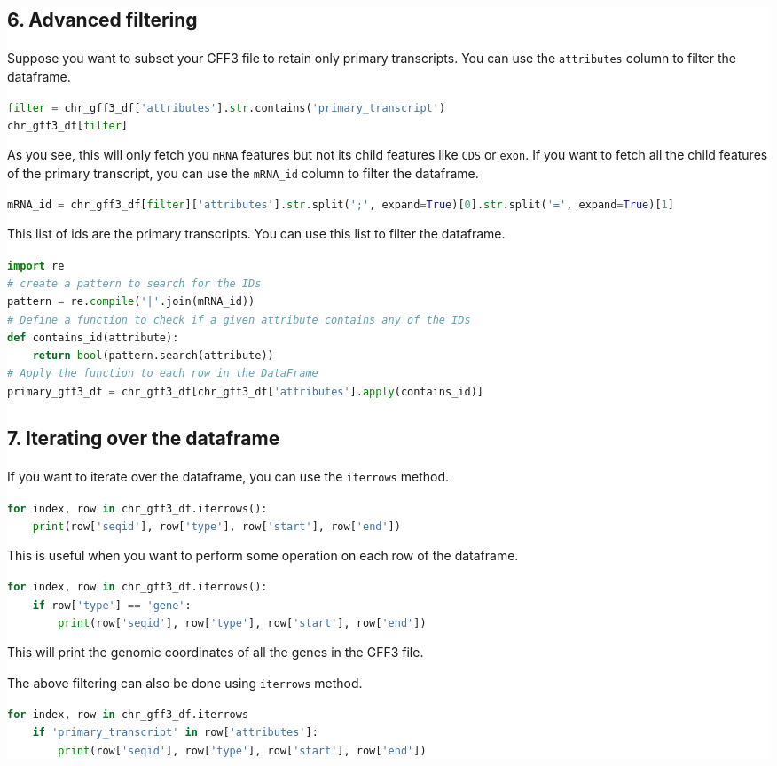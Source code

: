 
## 6. Advanced filtering

Suppose you want to subset your GFF3 file to retain only primary transcripts. You can use the `attributes` column to filter the dataframe.

```python
filter = chr_gff3_df['attributes'].str.contains('primary_transcript')
chr_gff3_df[filter]
```

As you see, this will only fetch you `mRNA` features but not its child features like `CDS` or `exon`. If you want to fetch all the child features of the primary transcript, you can use the `mRNA_id` column to filter the dataframe.

```python
mRNA_id = chr_gff3_df[filter]['attributes'].str.split(';', expand=True)[0].str.split('=', expand=True)[1]
```

This list of ids are the primary transcripts. You can use this list to filter the dataframe.

```python
import re
# create a pattern to search for the IDs
pattern = re.compile('|'.join(mRNA_id))
# Define a function to check if a given attribute contains any of the IDs
def contains_id(attribute):
    return bool(pattern.search(attribute))
# Apply the function to each row in the DataFrame
primary_gff3_df = chr_gff3_df[chr_gff3_df['attributes'].apply(contains_id)]
```

## 7. Iterating over the dataframe

If you want to iterate over the dataframe, you can use the `iterrows` method.

```python
for index, row in chr_gff3_df.iterrows():
    print(row['seqid'], row['type'], row['start'], row['end'])
```

This is useful when you want to perform some operation on each row of the dataframe.

```python
for index, row in chr_gff3_df.iterrows():
    if row['type'] == 'gene':
        print(row['seqid'], row['type'], row['start'], row['end'])
```

This will print the genomic coordinates of all the genes in the GFF3 file.

The above filtering can also be done using `iterrows` method.

```python
for index, row in chr_gff3_df.iterrows
    if 'primary_transcript' in row['attributes']:
        print(row['seqid'], row['type'], row['start'], row['end'])
```
